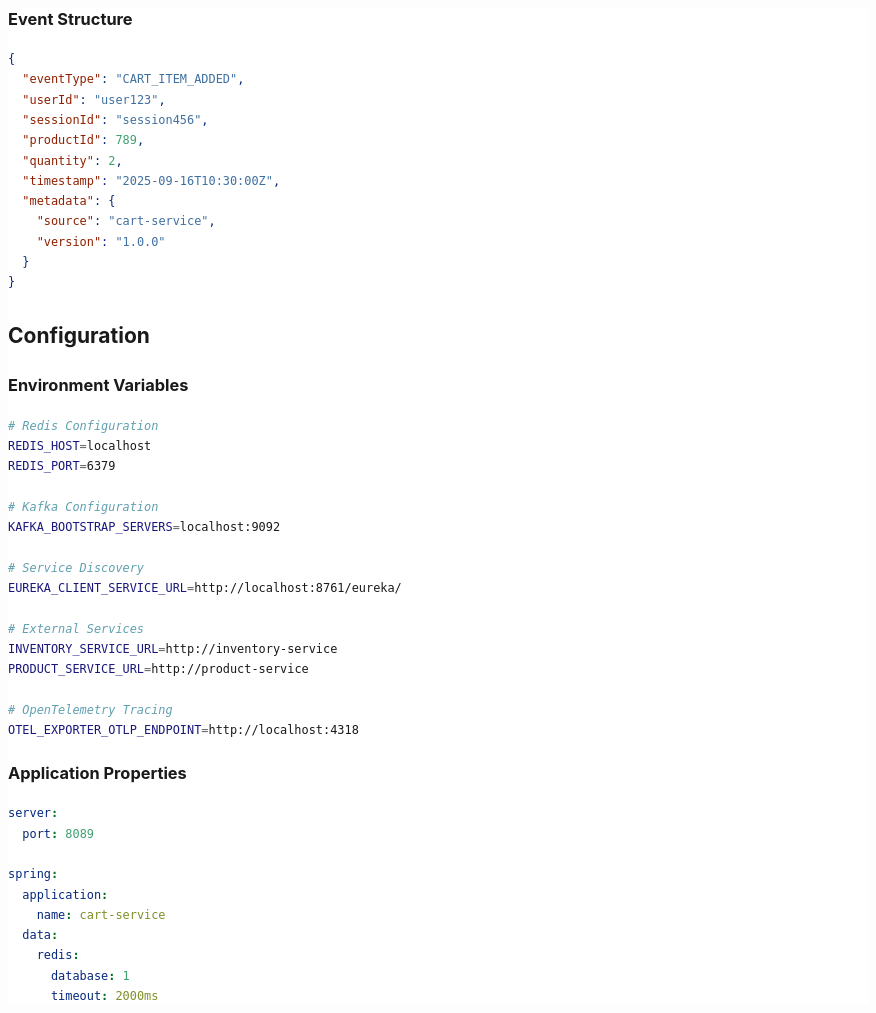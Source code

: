### Event Structure
```json
{
  "eventType": "CART_ITEM_ADDED",
  "userId": "user123",
  "sessionId": "session456",
  "productId": 789,
  "quantity": 2,
  "timestamp": "2025-09-16T10:30:00Z",
  "metadata": {
    "source": "cart-service",
    "version": "1.0.0"
  }
}
```

## Configuration

### Environment Variables
```bash
# Redis Configuration
REDIS_HOST=localhost
REDIS_PORT=6379

# Kafka Configuration
KAFKA_BOOTSTRAP_SERVERS=localhost:9092

# Service Discovery
EUREKA_CLIENT_SERVICE_URL=http://localhost:8761/eureka/

# External Services
INVENTORY_SERVICE_URL=http://inventory-service
PRODUCT_SERVICE_URL=http://product-service

# OpenTelemetry Tracing
OTEL_EXPORTER_OTLP_ENDPOINT=http://localhost:4318
```

### Application Properties
```yaml
server:
  port: 8089

spring:
  application:
    name: cart-service
  data:
    redis:
      database: 1
      timeout: 2000ms
```
